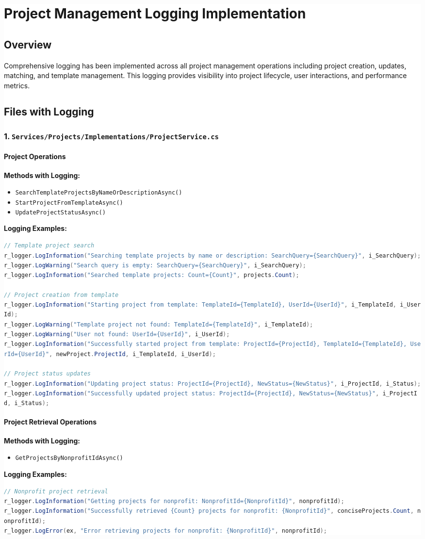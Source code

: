 # Project Management Logging Implementation

## Overview
Comprehensive logging has been implemented across all project management operations including project creation, updates, matching, and template management. This logging provides visibility into project lifecycle, user interactions, and performance metrics.

## Files with Logging

### 1. `Services/Projects/Implementations/ProjectService.cs`

#### **Project Operations**
**Methods with Logging:**
- `SearchTemplateProjectsByNameOrDescriptionAsync()`
- `StartProjectFromTemplateAsync()`
- `UpdateProjectStatusAsync()`

**Logging Examples:**
```csharp
// Template project search
r_logger.LogInformation("Searching template projects by name or description: SearchQuery={SearchQuery}", i_SearchQuery);
r_logger.LogWarning("Search query is empty: SearchQuery={SearchQuery}", i_SearchQuery);
r_logger.LogInformation("Searched template projects: Count={Count}", projects.Count);

// Project creation from template
r_logger.LogInformation("Starting project from template: TemplateId={TemplateId}, UserId={UserId}", i_TemplateId, i_UserId);
r_logger.LogWarning("Template project not found: TemplateId={TemplateId}", i_TemplateId);
r_logger.LogWarning("User not found: UserId={UserId}", i_UserId);
r_logger.LogInformation("Successfully started project from template: ProjectId={ProjectId}, TemplateId={TemplateId}, UserId={UserId}", newProject.ProjectId, i_TemplateId, i_UserId);

// Project status updates
r_logger.LogInformation("Updating project status: ProjectId={ProjectId}, NewStatus={NewStatus}", i_ProjectId, i_Status);
r_logger.LogInformation("Successfully updated project status: ProjectId={ProjectId}, NewStatus={NewStatus}", i_ProjectId, i_Status);
```

#### **Project Retrieval Operations**
**Methods with Logging:**
- `GetProjectsByNonprofitIdAsync()`

**Logging Examples:**
```csharp
// Nonprofit project retrieval
r_logger.LogInformation("Getting projects for nonprofit: NonprofitId={NonprofitId}", nonprofitId);
r_logger.LogInformation("Successfully retrieved {Count} projects for nonprofit: {NonprofitId}", conciseProjects.Count, nonprofitId);
r_logger.LogError(ex, "Error retrieving projects for nonprofit: {NonprofitId}", nonprofitId);
```
